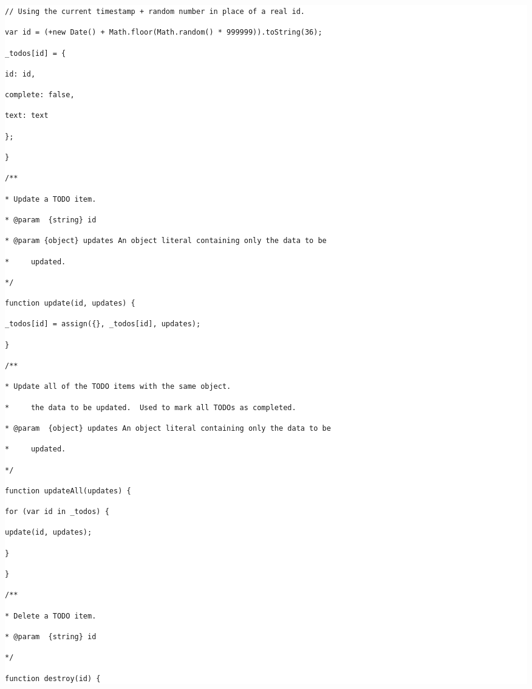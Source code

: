 `// Using the current timestamp + random number in place of a real id.`

`var id = (+new Date() + Math.floor(Math.random() * 999999)).toString(36);`

`_todos[id] = {`

`id: id,`

`complete: false,`

`text: text`

`};`

`}`

`/**`

`* Update a TODO item.`

`* @param  {string} id`

`* @param {object} updates An object literal containing only the data to be`

`*     updated.`

`*/`

`function update(id, updates) {`

`_todos[id] = assign({}, _todos[id], updates);`

`}`

`/**`

`* Update all of the TODO items with the same object.`

`*     the data to be updated.  Used to mark all TODOs as completed.`

`* @param  {object} updates An object literal containing only the data to be`

`*     updated.`

`*/`

`function updateAll(updates) {`

`for (var id in _todos) {`

`update(id, updates);`

`}`

`}`

`/**`

`* Delete a TODO item.`

`* @param  {string} id`

`*/`

`function destroy(id) {`
